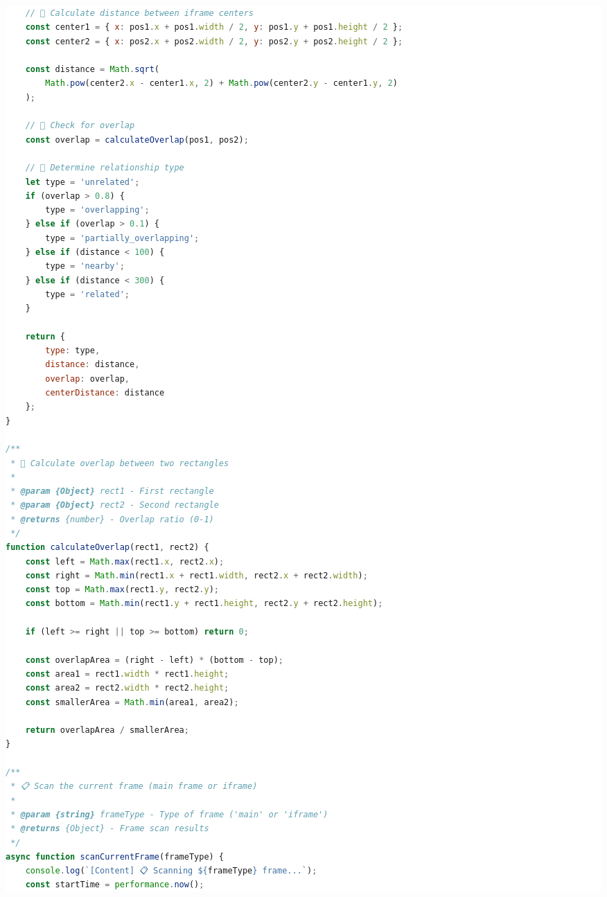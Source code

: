 ```javascript
    // 🎯 Calculate distance between iframe centers
    const center1 = { x: pos1.x + pos1.width / 2, y: pos1.y + pos1.height / 2 };
    const center2 = { x: pos2.x + pos2.width / 2, y: pos2.y + pos2.height / 2 };
    
    const distance = Math.sqrt(
        Math.pow(center2.x - center1.x, 2) + Math.pow(center2.y - center1.y, 2)
    );
    
    // 🎯 Check for overlap
    const overlap = calculateOverlap(pos1, pos2);
    
    // 🎯 Determine relationship type
    let type = 'unrelated';
    if (overlap > 0.8) {
        type = 'overlapping';
    } else if (overlap > 0.1) {
        type = 'partially_overlapping';
    } else if (distance < 100) {
        type = 'nearby';
    } else if (distance < 300) {
        type = 'related';
    }
    
    return {
        type: type,
        distance: distance,
        overlap: overlap,
        centerDistance: distance
    };
}

/**
 * 📐 Calculate overlap between two rectangles
 * 
 * @param {Object} rect1 - First rectangle
 * @param {Object} rect2 - Second rectangle
 * @returns {number} - Overlap ratio (0-1)
 */
function calculateOverlap(rect1, rect2) {
    const left = Math.max(rect1.x, rect2.x);
    const right = Math.min(rect1.x + rect1.width, rect2.x + rect2.width);
    const top = Math.max(rect1.y, rect2.y);
    const bottom = Math.min(rect1.y + rect1.height, rect2.y + rect2.height);
    
    if (left >= right || top >= bottom) return 0;
    
    const overlapArea = (right - left) * (bottom - top);
    const area1 = rect1.width * rect1.height;
    const area2 = rect2.width * rect2.height;
    const smallerArea = Math.min(area1, area2);
    
    return overlapArea / smallerArea;
}

/**
 * 📋 Scan the current frame (main frame or iframe)
 * 
 * @param {string} frameType - Type of frame ('main' or 'iframe')
 * @returns {Object} - Frame scan results
 */
async function scanCurrentFrame(frameType) {
    console.log(`[Content] 📋 Scanning ${frameType} frame...`);
    const startTime = performance.now();
```